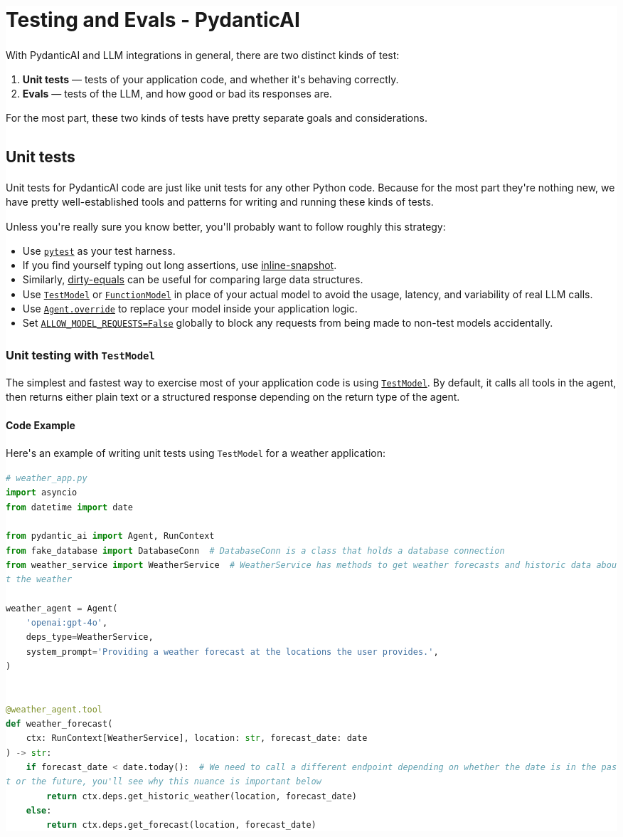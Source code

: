 # Testing and Evals - PydanticAI

With PydanticAI and LLM integrations in general, there are two distinct kinds of test:

1. **Unit tests** — tests of your application code, and whether it's behaving correctly.
2. **Evals** — tests of the LLM, and how good or bad its responses are.

For the most part, these two kinds of tests have pretty separate goals and considerations.

## Unit tests

Unit tests for PydanticAI code are just like unit tests for any other Python code. Because for the most part they're nothing new, we have pretty well-established tools and patterns for writing and running these kinds of tests.

Unless you're really sure you know better, you'll probably want to follow roughly this strategy:
- Use [`pytest`](https://docs.pytest.org/en/stable/) as your test harness.
- If you find yourself typing out long assertions, use [inline-snapshot](https://15r10nk.github.io/inline-snapshot/latest/).
- Similarly, [dirty-equals](https://dirty-equals.helpmanual.io/latest/) can be useful for comparing large data structures.
- Use [`TestModel`](../api/models/test/#pydantic_ai.models.test.TestModel) or [`FunctionModel`](../api/models/function/#pydantic_ai.models.function.FunctionModel) in place of your actual model to avoid the usage, latency, and variability of real LLM calls.
- Use [`Agent.override`](../api/agent/#pydantic_ai.agent.Agent.override) to replace your model inside your application logic.
- Set [`ALLOW_MODEL_REQUESTS=False`](../api/models/base/#pydantic_ai.models.ALLOW_MODEL_REQUESTS) globally to block any requests from being made to non-test models accidentally.

### Unit testing with `TestModel`

The simplest and fastest way to exercise most of your application code is using [`TestModel`](../api/models/test/#pydantic_ai.models.test.TestModel). By default, it calls all tools in the agent, then returns either plain text or a structured response depending on the return type of the agent.

#### Code Example

Here's an example of writing unit tests using `TestModel` for a weather application:

```python
# weather_app.py
import asyncio
from datetime import date

from pydantic_ai import Agent, RunContext
from fake_database import DatabaseConn  # DatabaseConn is a class that holds a database connection
from weather_service import WeatherService  # WeatherService has methods to get weather forecasts and historic data about the weather

weather_agent = Agent(
    'openai:gpt-4o',
    deps_type=WeatherService,
    system_prompt='Providing a weather forecast at the locations the user provides.',
)


@weather_agent.tool
def weather_forecast(
    ctx: RunContext[WeatherService], location: str, forecast_date: date
) -> str:
    if forecast_date < date.today():  # We need to call a different endpoint depending on whether the date is in the past or the future, you'll see why this nuance is important below
        return ctx.deps.get_historic_weather(location, forecast_date)
    else:
        return ctx.deps.get_forecast(location, forecast_date)
```